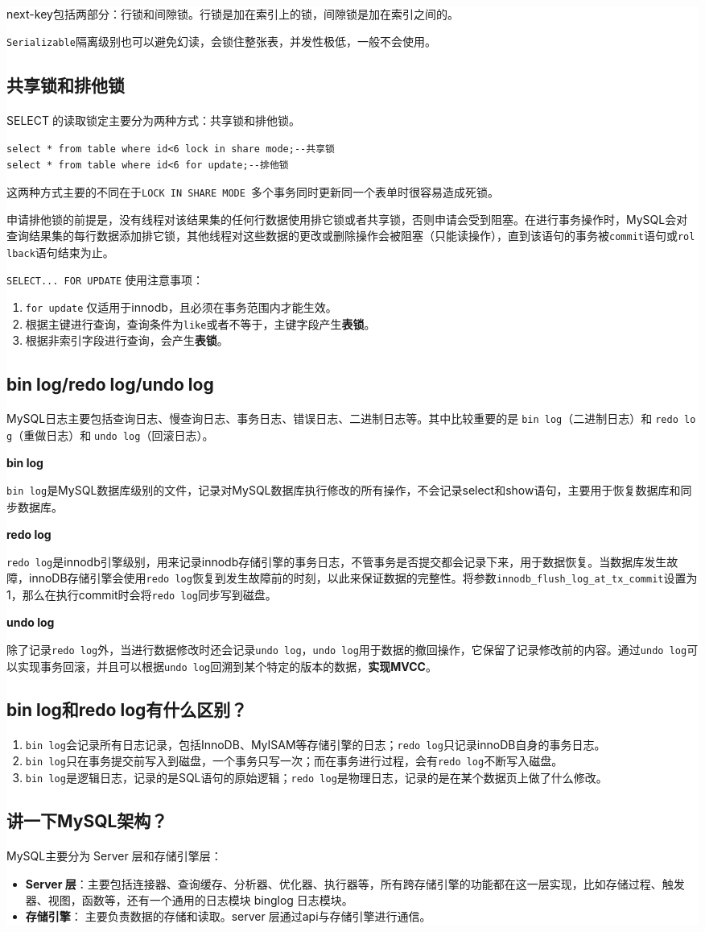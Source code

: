 next-key包括两部分：行锁和间隙锁。行锁是加在索引上的锁，间隙锁是加在索引之间的。

`Serializable`隔离级别也可以避免幻读，会锁住整张表，并发性极低，一般不会使用。

## 共享锁和排他锁

SELECT 的读取锁定主要分为两种方式：共享锁和排他锁。

```mysql
select * from table where id<6 lock in share mode;--共享锁
select * from table where id<6 for update;--排他锁
```

这两种方式主要的不同在于`LOCK IN SHARE MODE `多个事务同时更新同一个表单时很容易造成死锁。

申请排他锁的前提是，没有线程对该结果集的任何行数据使用排它锁或者共享锁，否则申请会受到阻塞。在进行事务操作时，MySQL会对查询结果集的每行数据添加排它锁，其他线程对这些数据的更改或删除操作会被阻塞（只能读操作），直到该语句的事务被`commit`语句或`rollback`语句结束为止。

`SELECT... FOR UPDATE` 使用注意事项：

1. `for update` 仅适用于innodb，且必须在事务范围内才能生效。
2. 根据主键进行查询，查询条件为`like`或者不等于，主键字段产生**表锁**。
3. 根据非索引字段进行查询，会产生**表锁**。

## bin log/redo log/undo log

MySQL日志主要包括查询日志、慢查询日志、事务日志、错误日志、二进制日志等。其中比较重要的是 `bin log`（二进制日志）和 `redo log`（重做日志）和 `undo log`（回滚日志）。

**bin log**

`bin log`是MySQL数据库级别的文件，记录对MySQL数据库执行修改的所有操作，不会记录select和show语句，主要用于恢复数据库和同步数据库。

**redo log**

`redo log`是innodb引擎级别，用来记录innodb存储引擎的事务日志，不管事务是否提交都会记录下来，用于数据恢复。当数据库发生故障，innoDB存储引擎会使用`redo log`恢复到发生故障前的时刻，以此来保证数据的完整性。将参数`innodb_flush_log_at_tx_commit`设置为1，那么在执行commit时会将`redo log`同步写到磁盘。

**undo log**

除了记录`redo log`外，当进行数据修改时还会记录`undo log`，`undo log`用于数据的撤回操作，它保留了记录修改前的内容。通过`undo log`可以实现事务回滚，并且可以根据`undo log`回溯到某个特定的版本的数据，**实现MVCC**。

## bin log和redo log有什么区别？

1. `bin log`会记录所有日志记录，包括InnoDB、MyISAM等存储引擎的日志；`redo log`只记录innoDB自身的事务日志。
2. `bin log`只在事务提交前写入到磁盘，一个事务只写一次；而在事务进行过程，会有`redo log`不断写入磁盘。
3. `bin log`是逻辑日志，记录的是SQL语句的原始逻辑；`redo log`是物理日志，记录的是在某个数据页上做了什么修改。

## 讲一下MySQL架构？

MySQL主要分为 Server 层和存储引擎层：

- **Server 层**：主要包括连接器、查询缓存、分析器、优化器、执行器等，所有跨存储引擎的功能都在这一层实现，比如存储过程、触发器、视图，函数等，还有一个通用的日志模块 binglog 日志模块。
- **存储引擎**： 主要负责数据的存储和读取。server 层通过api与存储引擎进行通信。
